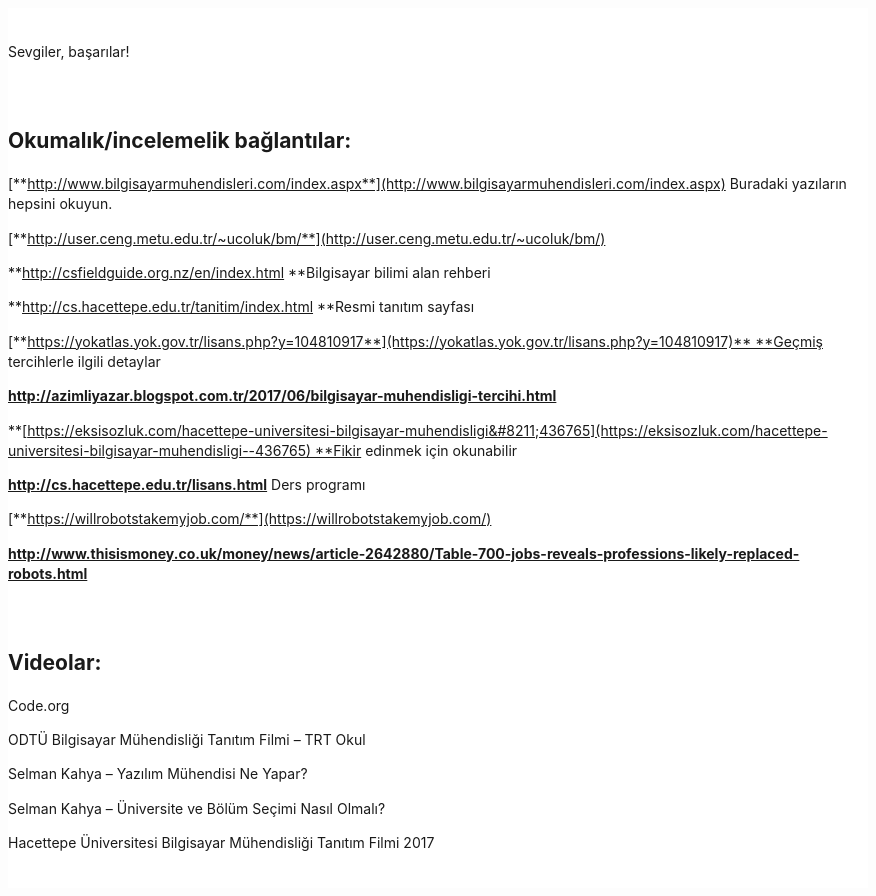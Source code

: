 &nbsp;

Sevgiler, başarılar!

&nbsp;

## Okumalık/incelemelik bağlantılar:

[**http://www.bilgisayarmuhendisleri.com/index.aspx**](http://www.bilgisayarmuhendisleri.com/index.aspx) Buradaki yazıların hepsini okuyun.

[**http://user.ceng.metu.edu.tr/~ucoluk/bm/**](http://user.ceng.metu.edu.tr/~ucoluk/bm/)

**<http://csfieldguide.org.nz/en/index.html> **Bilgisayar bilimi alan rehberi

**<http://cs.hacettepe.edu.tr/tanitim/index.html> **Resmi tanıtım sayfası

[**https://yokatlas.yok.gov.tr/lisans.php?y=104810917**](https://yokatlas.yok.gov.tr/lisans.php?y=104810917)** **Geçmiş tercihlerle ilgili detaylar

**<http://azimliyazar.blogspot.com.tr/2017/06/bilgisayar-muhendisligi-tercihi.html>**

**[https://eksisozluk.com/hacettepe-universitesi-bilgisayar-muhendisligi&#8211;436765](https://eksisozluk.com/hacettepe-universitesi-bilgisayar-muhendisligi--436765) **Fikir edinmek için okunabilir

**<http://cs.hacettepe.edu.tr/lisans.html>** Ders programı

[**https://willrobotstakemyjob.com/**](https://willrobotstakemyjob.com/)

**<http://www.thisismoney.co.uk/money/news/article-2642880/Table-700-jobs-reveals-professions-likely-replaced-robots.html>**

&nbsp;

## Videolar:

Code.org

<iframe width="550" height="340" src="https://www.youtube.com/embed/6NIN8qCt2Hk" frameborder="0" gesture="media" allowfullscreen></iframe>

ODTÜ Bilgisayar Mühendisliği Tanıtım Filmi – TRT Okul

<iframe width="550" height="340" src="https://www.youtube.com/embed/xs8SPUJnpM4" frameborder="0" gesture="media" allowfullscreen></iframe>

Selman Kahya &#8211; Yazılım Mühendisi Ne Yapar?

<iframe width="550" height="340" src="https://www.youtube.com/embed/3WmL0K6sy80" frameborder="0" gesture="media" allowfullscreen></iframe>

Selman Kahya – Üniversite ve Bölüm Seçimi Nasıl Olmalı?

<iframe width="550" height="340" src="https://www.youtube.com/embed/8Vk20kdwAX4" frameborder="0" gesture="media" allowfullscreen></iframe>

Hacettepe Üniversitesi Bilgisayar Mühendisliği Tanıtım Filmi 2017

<iframe width="550" height="340" src="https://www.youtube.com/embed/tA4qNDMib0E" frameborder="0" gesture="media" allowfullscreen></iframe>

&nbsp;
